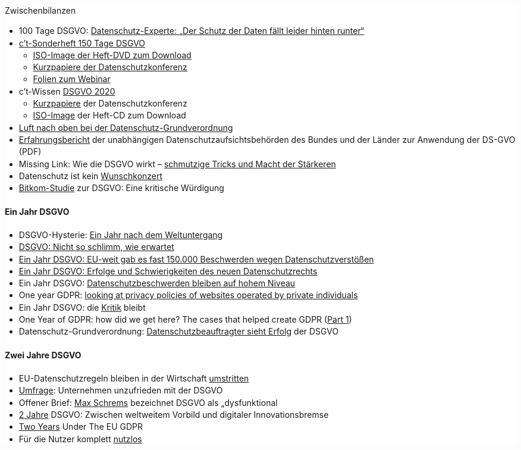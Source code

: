 Zwischenbilanzen

* 100 Tage DSGVO: [Datenschutz-Experte: „Der Schutz der Daten fällt leider hinten runter“](https://www.augsburger-allgemeine.de/bayern/Datenschutz-Experte-Der-Schutz-der-Daten-faellt-leider-hinten-runter-id52044086.html)
* [c’t-Sonderheft 150 Tage DSGVO](https://www.heise.de/select/ct-wissen/2019/1/softlinks/wuge?wt_mc=pred.red.ct.sh_wissen012019.106.softlink.softlink)
    * [ISO-Image der Heft-DVD zum Download](https://cdnpcf.heise.de/hb1901.iso)
    * [Kurzpapiere der Datenschutzkonferenz](https://www.datenschutzzentrum.de/dsgvo/#kurzpapiere)
    * [Folien zum Webinar](ftp://ftp.heise.de/pub/ct/sonderhefte/dsgvo2019/A60_DSGVO-jenseits-des-Hypes_Folien.pdf)
* c’t-Wissen [DSGVO 2020](https://www.heise.de/select/ct-wissen/2020/1/softlinks/ww11?wt_mc=pred.red.ct.sh_wissen012020.146.softlink.softlink)
    * [Kurzpapiere](https://www.datenschutzzentrum.de/dsgvo/#kurzpapiere) der Datenschutzkonferenz
    * [ISO-Image](https://cdnpcf.heise.de/hb2001.iso) der Heft-CD zum Download
* [Luft nach oben bei der Datenschutz-Grundverordnung](https://www.vzbv.de/dokument/luft-nach-oben-bei-der-datenschutz-grundverordnung)
* [Erfahrungsbericht](https://www.baden-wuerttemberg.datenschutz.de/wp-content/uploads/2019/12/20191113_Erfahrungsbericht-zur-Anwendung-der-DS-GVO-Endfassung.pdf) der unabhängigen Datenschutzaufsichtsbehörden des Bundes und der Länder zur Anwendung der DS-GVO (PDF)
* Missing Link: Wie die DSGVO wirkt – [schmutzige Tricks und Macht der Stärkeren](https://www.heise.de/hintergrund/Missing-Link-Wie-die-DSGVO-wirkt-schmutzige-Tricks-und-Macht-der-Staerkeren-4925977.html?view=print)
* Datenschutz ist kein [Wunschkonzert](https://mmm.verdi.de/medienpolitik/datenschutz-ist-kein-wunschkonzert-71019)
* [Bitkom-Studie](https://dr-dsgvo.de/bitkom-studie-zur-dsgvo-eine-kritische-wuerdigung/) zur DSGVO: Eine kritische Würdigung

#### Ein Jahr DSGVO

* DSGVO-Hysterie: [Ein Jahr nach dem Weltuntergang](https://www.spiegel.de/netzwelt/netzpolitik/dsgvo-mythen-aus-dem-ersten-jahr-datenschutz-grundverordnung-a-1265926.html)
* [DSGVO: Nicht so schlimm, wie erwartet](https://www.deutschlandfunknova.de/beitrag/datenschutzgrundverordnung-ein-jahr-dsgvo)
* [Ein Jahr DSGVO: EU-weit gab es fast 150.000 Beschwerden wegen Datenschutzverstößen](https://spon.de/afudN)
* [Ein Jahr DSGVO: Erfolge und Schwierigkeiten des neuen Datenschutzrechts](https://www.heise.de/newsticker/meldung/Ein-Jahr-DSGVO-Erfolge-und-Schwierigkeiten-des-neuen-Datenschutzrechts-4431402.html)
* Ein Jahr DSGVO: [Datenschutzbeschwerden bleiben auf hohem Niveau](https://www.golem.de/news/ein-jahr-dsgvo-datenschutzbeschwerden-bleiben-auf-hohem-niveau-1905-141477.html)
* One year GDPR: [looking at privacy policies of websites operated by private individuals](https://infosec-handbook.eu/blog/one-year-gdpr/)
* Ein Jahr DSGVO: die [Kritik](https://www.capital.de/allgemein/ein-jahr-dsgvo-die-kritik-bleibt) bleibt
* One Year of GDPR: how did we get here? The cases that helped create GDPR ([Part 1](https://thestudentlawyer.com/2019/08/05/gdpr/))
* Datenschutz-Grundverordnung: [Datenschutzbeauftragter sieht Erfolg](https://www.heise.de/newsticker/meldung/Datenschutzbeauftragter-sieht-Erfolg-der-DSGVO-4507183.html) der DSGVO

#### Zwei Jahre DSGVO

* EU-Datenschutzregeln bleiben in der Wirtschaft [umstritten](https://www.handelsblatt.com/politik/deutschland/zwei-jahre-dsgvo-eu-datenschutzregeln-bleiben-in-der-wirtschaft-umstritten/25791818.html?ticket=ST-322693-RbiqcLJCNbNd0UNaNS2M-ap5)
* [Umfrage](https://www.heise.de/ix/meldung/Umfrage-Unternehmen-unzufrieden-mit-der-DSGVO-4714205.html): Unternehmen unzufrieden mit der DSGVO
* Offener Brief: [Max Schrems](https://www.heise.de/news/Offener-Brief-Max-Schrems-bezeichnet-DSGVO-als-dysfunktional-4727956.html) bezeichnet DSGVO als „dysfunktional
* [2 Jahre](https://www.heise.de/news/2-Jahre-DSGVO-Zwischen-weltweitem-Vorbild-und-digitaler-Innovationsbremse-4727650.html) DSGVO: Zwischen weltweitem Vorbild und digitaler Innovationsbremse
* [Two Years](https://www.accessnow.org/cms/assets/uploads/2020/05/Two-Years-Under-GDPR.pdf) Under The EU GDPR
* Für die Nutzer komplett [nutzlos](https://taz.de/Zwei-Jahre-Datenschutzgrundverordnung/!5691398/)